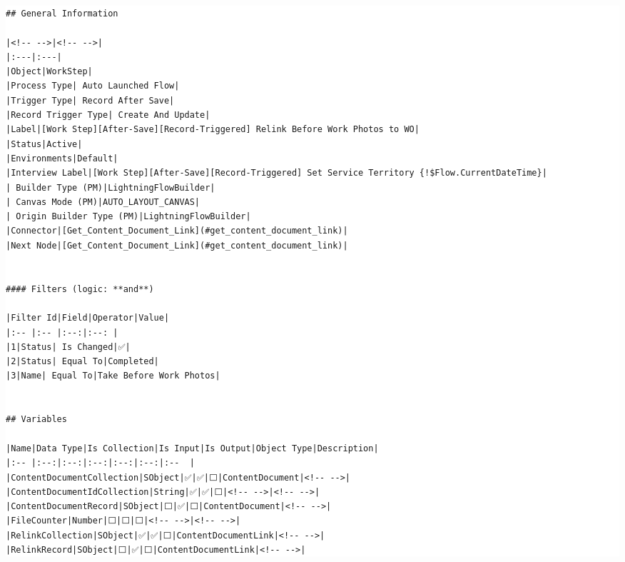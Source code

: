     ## General Information
    
    |<!-- -->|<!-- -->|
    |:---|:---|
    |Object|WorkStep|
    |Process Type| Auto Launched Flow|
    |Trigger Type| Record After Save|
    |Record Trigger Type| Create And Update|
    |Label|[Work Step][After-Save][Record-Triggered] Relink Before Work Photos to WO|
    |Status|Active|
    |Environments|Default|
    |Interview Label|[Work Step][After-Save][Record-Triggered] Set Service Territory {!$Flow.CurrentDateTime}|
    | Builder Type (PM)|LightningFlowBuilder|
    | Canvas Mode (PM)|AUTO_LAYOUT_CANVAS|
    | Origin Builder Type (PM)|LightningFlowBuilder|
    |Connector|[Get_Content_Document_Link](#get_content_document_link)|
    |Next Node|[Get_Content_Document_Link](#get_content_document_link)|
    
    
    #### Filters (logic: **and**)
    
    |Filter Id|Field|Operator|Value|
    |:-- |:-- |:--:|:--: |
    |1|Status| Is Changed|✅|
    |2|Status| Equal To|Completed|
    |3|Name| Equal To|Take Before Work Photos|
    
    
    ## Variables
    
    |Name|Data Type|Is Collection|Is Input|Is Output|Object Type|Description|
    |:-- |:--:|:--:|:--:|:--:|:--:|:--  |
    |ContentDocumentCollection|SObject|✅|✅|⬜|ContentDocument|<!-- -->|
    |ContentDocumentIdCollection|String|✅|✅|⬜|<!-- -->|<!-- -->|
    |ContentDocumentRecord|SObject|⬜|✅|⬜|ContentDocument|<!-- -->|
    |FileCounter|Number|⬜|⬜|⬜|<!-- -->|<!-- -->|
    |RelinkCollection|SObject|✅|✅|⬜|ContentDocumentLink|<!-- -->|
    |RelinkRecord|SObject|⬜|✅|⬜|ContentDocumentLink|<!-- -->|
    